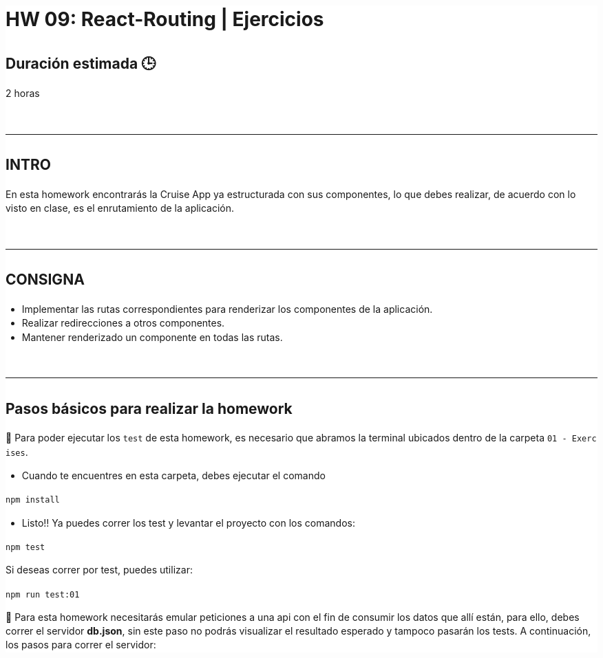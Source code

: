 # HW 09: React-Routing | Ejercicios

## **Duración estimada 🕒**

2 horas

<br />

---

## **INTRO**

En esta homework encontrarás la Cruise App ya estructurada con sus componentes, lo que debes realizar, de acuerdo con lo visto en clase, es el enrutamiento de la aplicación.

<br />

---

## **CONSIGNA**

- Implementar las rutas correspondientes para renderizar los componentes de la aplicación.
- Realizar redirecciones a otros componentes.
- Mantener renderizado un componente en todas las rutas.

<br />

---

## **Pasos básicos para realizar la homework**

🔹 Para poder ejecutar los `test` de esta homework, es necesario que abramos la terminal ubicados dentro de la carpeta `01 - Exercises`.

- Cuando te encuentres en esta carpeta, debes ejecutar el comando

```bash
npm install
```

- Listo!! Ya puedes correr los test y levantar el proyecto con los comandos:

```bash
npm test
```

Si deseas correr por test, puedes utilizar:

```bash
npm run test:01
```

🔹 Para esta homework necesitarás emular peticiones a una api con el fin de consumir los datos que allí están, para ello, debes correr el servidor **db.json**, sin este paso no podrás visualizar el resultado esperado y tampoco pasarán los tests. A continuación, los pasos para correr el servidor:
